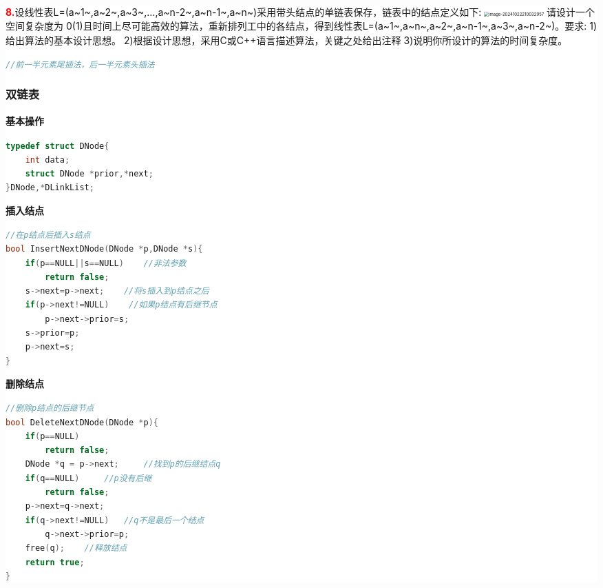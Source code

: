 <font color='red'>**8.**</font>设线性表L=(a~1~,a~2~,a~3~,…,a~n-2~,a~n-1~,a~n~)采用带头结点的单链表保存，链表中的结点定义如下:
<img src="E:\图片\图床\image-20241022210032957.png" alt="image-20241022210032957" style="zoom: 43%;" />
请设计一个空间复杂度为 0(1)且时间上尽可能高效的算法，重新排列工中的各结点，得到线性表L=(a~1~,a~n~,a~2~,a~n-1~,a~3~,a~n-2~)。要求:
	1)给出算法的基本设计思想。
	2)根据设计思想，采用C或C++语言描述算法，关键之处给出注释
	3)说明你所设计的算法的时间复杂度。

```c
//前一半元素尾插法，后一半元素头插法

```



### 双链表

**基本操作**

```c
typedef struct DNode{
    int data;
    struct DNode *prior,*next;
}DNode,*DLinkList;
```

**插入结点**

```c
//在p结点后插入s结点
bool InsertNextDNode(DNode *p,DNode *s){
    if(p==NULL||s==NULL)    //非法参数
        return false;
    s->next=p->next;    //将s插入到p结点之后
    if(p->next!=NULL)    //如果p结点有后继节点
        p->next->prior=s;
    s->prior=p;
    p->next=s;
}
```

**删除结点**

```c
//删除p结点的后继节点
bool DeleteNextDNode(DNode *p){
    if(p==NULL)
        return false;
    DNode *q = p->next;     //找到p的后继结点q
    if(q==NULL)     //p没有后继
        return false;
    p->next=q->next;
    if(q->next!=NULL)   //q不是最后一个结点
        q->next->prior=p;
    free(q);    //释放结点
    return true;
}
```
